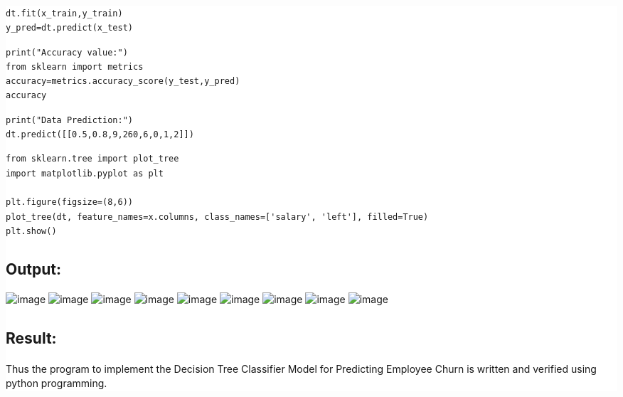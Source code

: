 ```
dt.fit(x_train,y_train)
y_pred=dt.predict(x_test)
```
```
print("Accuracy value:")
from sklearn import metrics
accuracy=metrics.accuracy_score(y_test,y_pred)
accuracy
```
```
print("Data Prediction:")
dt.predict([[0.5,0.8,9,260,6,0,1,2]])
```

```
from sklearn.tree import plot_tree
import matplotlib.pyplot as plt

plt.figure(figsize=(8,6))
plot_tree(dt, feature_names=x.columns, class_names=['salary', 'left'], filled=True)
plt.show()

```
## Output:

<img width="1583" height="362" alt="image" src="https://github.com/user-attachments/assets/44fbc2f7-a6a2-490d-befe-2d96e5989e68" />

<img width="652" height="416" alt="image" src="https://github.com/user-attachments/assets/d9d69ba9-d414-4fbf-884d-7460ba0c3b27" />

<img width="306" height="514" alt="image" src="https://github.com/user-attachments/assets/3aee22ed-8cde-4c12-a642-3cc7849bb5f1" />

<img width="278" height="255" alt="image" src="https://github.com/user-attachments/assets/73b45f73-17e3-429a-b2d0-8a7bf9b89b40" />

<img width="1576" height="284" alt="image" src="https://github.com/user-attachments/assets/78ec9112-e9f5-44fa-90b4-6b3bfa5d98a5" />

<img width="1390" height="282" alt="image" src="https://github.com/user-attachments/assets/e2a442f4-f509-4471-96ea-1e70a854184b" />

<img width="296" height="82" alt="image" src="https://github.com/user-attachments/assets/c1ee7bfe-fd49-4158-ab01-c128cb24c4cf" />

<img width="1735" height="98" alt="image" src="https://github.com/user-attachments/assets/b9fa2789-14a6-4c2d-8863-ec50ba8b5365" />

<img width="915" height="639" alt="image" src="https://github.com/user-attachments/assets/06be1110-d9ca-4777-96c1-7d00dcfb1ed1" />


## Result:
Thus the program to implement the  Decision Tree Classifier Model for Predicting Employee Churn is written and verified using python programming.
